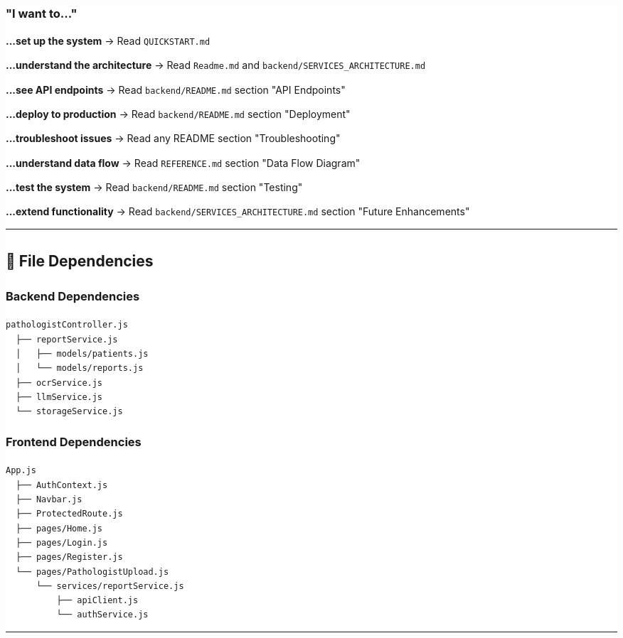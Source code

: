 ### "I want to..."

**...set up the system**
→ Read `QUICKSTART.md`

**...understand the architecture**
→ Read `Readme.md` and `backend/SERVICES_ARCHITECTURE.md`

**...see API endpoints**
→ Read `backend/README.md` section "API Endpoints"

**...deploy to production**
→ Read `backend/README.md` section "Deployment"

**...troubleshoot issues**
→ Read any README section "Troubleshooting"

**...understand data flow**
→ Read `REFERENCE.md` section "Data Flow Diagram"

**...test the system**
→ Read `backend/README.md` section "Testing"

**...extend functionality**
→ Read `backend/SERVICES_ARCHITECTURE.md` section "Future Enhancements"

---

## 🔗 File Dependencies

### Backend Dependencies
```
pathologistController.js
  ├── reportService.js
  │   ├── models/patients.js
  │   └── models/reports.js
  ├── ocrService.js
  ├── llmService.js
  └── storageService.js
```

### Frontend Dependencies
```
App.js
  ├── AuthContext.js
  ├── Navbar.js
  ├── ProtectedRoute.js
  ├── pages/Home.js
  ├── pages/Login.js
  ├── pages/Register.js
  └── pages/PathologistUpload.js
      └── services/reportService.js
          ├── apiClient.js
          └── authService.js
```

---
